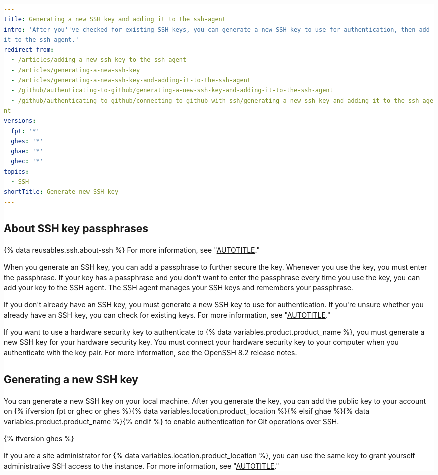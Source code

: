 ```yaml
---
title: Generating a new SSH key and adding it to the ssh-agent
intro: 'After you''ve checked for existing SSH keys, you can generate a new SSH key to use for authentication, then add it to the ssh-agent.'
redirect_from:
  - /articles/adding-a-new-ssh-key-to-the-ssh-agent
  - /articles/generating-a-new-ssh-key
  - /articles/generating-a-new-ssh-key-and-adding-it-to-the-ssh-agent
  - /github/authenticating-to-github/generating-a-new-ssh-key-and-adding-it-to-the-ssh-agent
  - /github/authenticating-to-github/connecting-to-github-with-ssh/generating-a-new-ssh-key-and-adding-it-to-the-ssh-agent
versions:
  fpt: '*'
  ghes: '*'
  ghae: '*'
  ghec: '*'
topics:
  - SSH
shortTitle: Generate new SSH key
---
```


## About SSH key passphrases

{% data reusables.ssh.about-ssh %} For more information, see "[AUTOTITLE](/authentication/connecting-to-github-with-ssh/about-ssh)."

When you generate an SSH key, you can add a passphrase to further secure the key. Whenever you use the key, you must enter the passphrase. If your key has a passphrase and you don't want to enter the passphrase every time you use the key, you can add your key to the SSH agent. The SSH agent manages your SSH keys and remembers your passphrase.

If you don't already have an SSH key, you must generate a new SSH key to use for authentication. If you're unsure whether you already have an SSH key, you can check for existing keys. For more information, see "[AUTOTITLE](/authentication/connecting-to-github-with-ssh/checking-for-existing-ssh-keys)."

If you want to use a hardware security key to authenticate to {% data variables.product.product_name %}, you must generate a new SSH key for your hardware security key. You must connect your hardware security key to your computer when you authenticate with the key pair. For more information, see the [OpenSSH 8.2 release notes](https://www.openssh.com/txt/release-8.2).

## Generating a new SSH key

You can generate a new SSH key on your local machine. After you generate the key, you can add the public key to your account on {% ifversion fpt or ghec or ghes %}{% data variables.location.product_location %}{% elsif ghae %}{% data variables.product.product_name %}{% endif %} to enable authentication for Git operations over SSH.

{% ifversion ghes %}

If you are a site administrator for {% data variables.location.product_location %}, you can use the same key to grant yourself administrative SSH access to the instance. For more information, see "[AUTOTITLE](/admin/configuration/configuring-your-enterprise/accessing-the-administrative-shell-ssh)."
